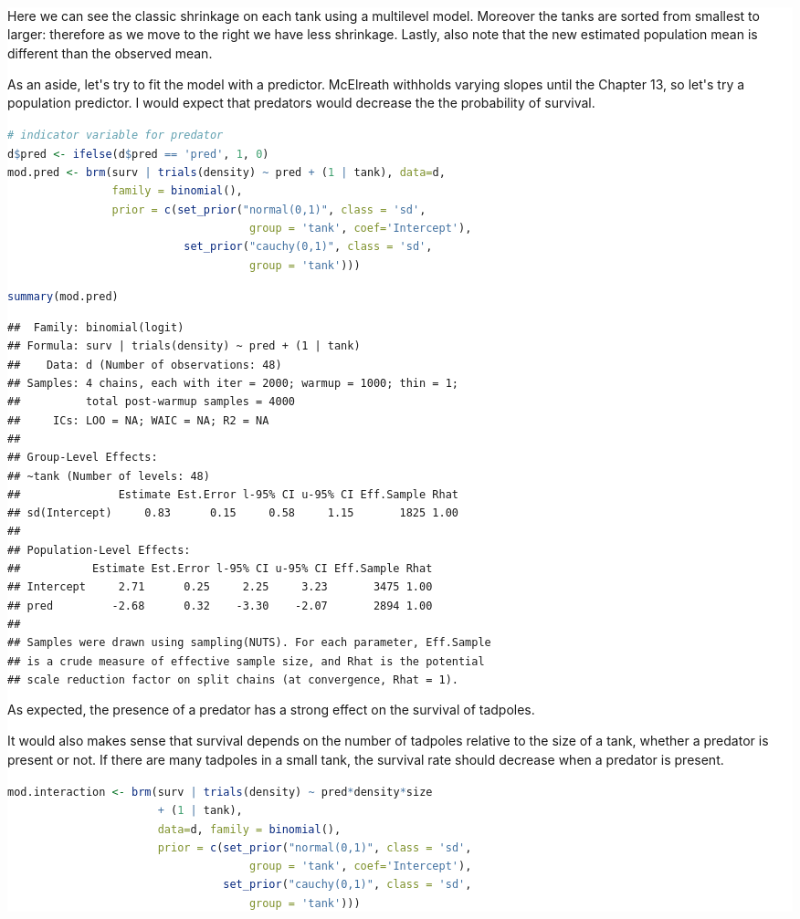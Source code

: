 Here we can see the classic shrinkage on each tank using a multilevel model. Moreover the tanks are sorted from smallest to larger: therefore as we move to the right we have less shrinkage. Lastly, also note that the new estimated population mean is different than the observed mean.

As an aside, let's try to fit the model with a predictor. McElreath withholds varying slopes until the Chapter 13, so let's try a population predictor. I would expect that predators would decrease the the probability of survival.


```r
# indicator variable for predator
d$pred <- ifelse(d$pred == 'pred', 1, 0)
mod.pred <- brm(surv | trials(density) ~ pred + (1 | tank), data=d,
                family = binomial(),
                prior = c(set_prior("normal(0,1)", class = 'sd',
                                     group = 'tank', coef='Intercept'),
                           set_prior("cauchy(0,1)", class = 'sd',
                                     group = 'tank')))
```

```r
summary(mod.pred)
```

```
##  Family: binomial(logit) 
## Formula: surv | trials(density) ~ pred + (1 | tank) 
##    Data: d (Number of observations: 48) 
## Samples: 4 chains, each with iter = 2000; warmup = 1000; thin = 1; 
##          total post-warmup samples = 4000
##     ICs: LOO = NA; WAIC = NA; R2 = NA
##  
## Group-Level Effects: 
## ~tank (Number of levels: 48) 
##               Estimate Est.Error l-95% CI u-95% CI Eff.Sample Rhat
## sd(Intercept)     0.83      0.15     0.58     1.15       1825 1.00
## 
## Population-Level Effects: 
##           Estimate Est.Error l-95% CI u-95% CI Eff.Sample Rhat
## Intercept     2.71      0.25     2.25     3.23       3475 1.00
## pred         -2.68      0.32    -3.30    -2.07       2894 1.00
## 
## Samples were drawn using sampling(NUTS). For each parameter, Eff.Sample 
## is a crude measure of effective sample size, and Rhat is the potential 
## scale reduction factor on split chains (at convergence, Rhat = 1).
```

As expected, the presence of a predator has a strong effect on the survival of tadpoles.

It would also makes sense that survival depends on the number of tadpoles relative to the size of a tank, whether a predator is present or not. If there are many tadpoles in a small tank, the survival rate should decrease when a predator is present.


```r
mod.interaction <- brm(surv | trials(density) ~ pred*density*size
                       + (1 | tank),
                       data=d, family = binomial(),
                       prior = c(set_prior("normal(0,1)", class = 'sd',
                                     group = 'tank', coef='Intercept'),
                                 set_prior("cauchy(0,1)", class = 'sd',
                                     group = 'tank')))
```

